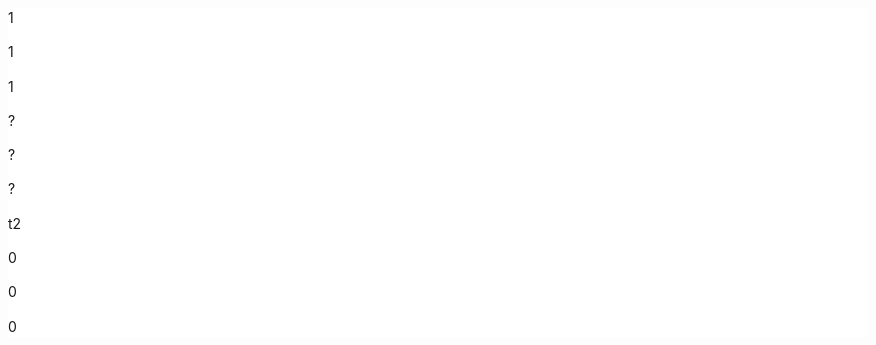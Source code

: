 </td>

<td style="text-align:left;">

1

</td>

<td style="text-align:left;">

1

</td>

<td style="text-align:left;">

1

</td>

<td style="text-align:left;">

?

</td>

<td style="text-align:left;">

?

</td>

<td style="text-align:left;">

?

</td>

</tr>

<tr>

<td style="text-align:left;">

t2

</td>

<td style="text-align:left;">

0

</td>

<td style="text-align:left;">

0

</td>

<td style="text-align:left;">

0

</td>
